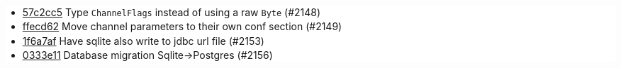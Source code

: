 - [57c2cc5](https://github.com/ACINQ/eclair/commit/57c2cc5df907f2d848daf3d40cf2ceb6ff603ede) Type `ChannelFlags` instead of using a raw `Byte` (#2148)
- [ffecd62](https://github.com/ACINQ/eclair/commit/ffecd62cc133bb64aa916ed8d066b8ab6d7597ec) Move channel parameters to their own conf section (#2149)
- [1f6a7af](https://github.com/ACINQ/eclair/commit/1f6a7afd47e989b7c083ae9da075a9e1dd88e457) Have sqlite also write to jdbc url file (#2153)
- [0333e11](https://github.com/ACINQ/eclair/commit/0333e11c79de838cfd2bd7946d0c29b2bae3a8d6) Database migration Sqlite->Postgres (#2156)
